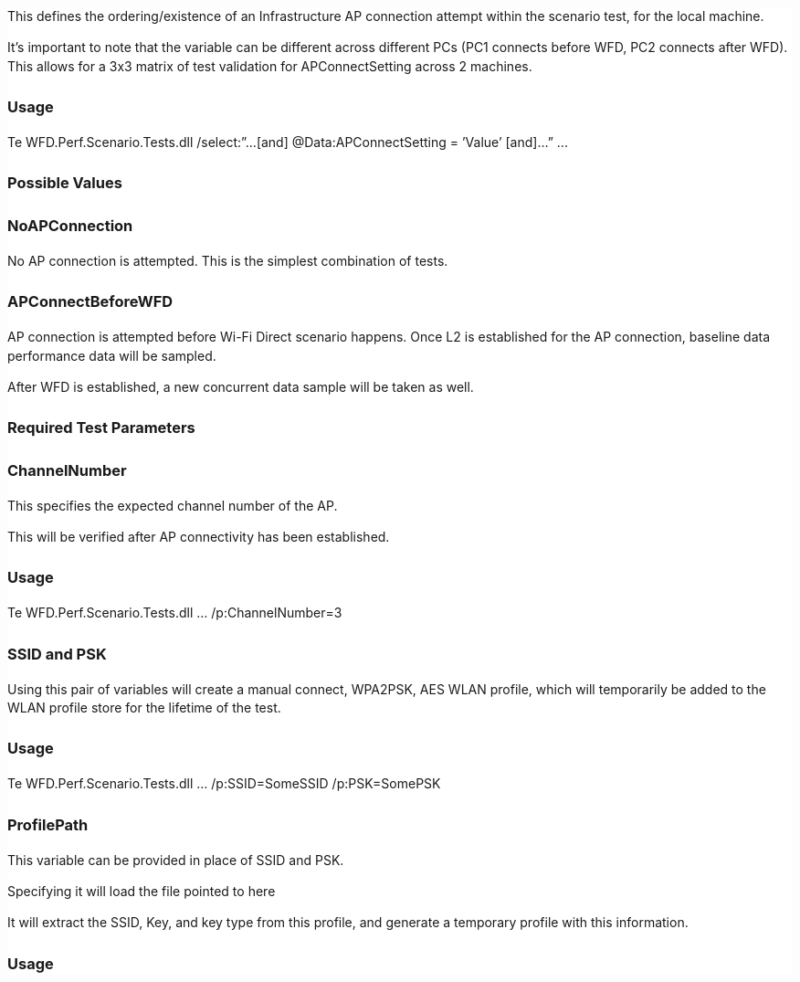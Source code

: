 This defines the ordering/existence of an Infrastructure AP connection attempt within the scenario test, for the local machine.

It’s important to note that the variable can be different across different PCs (PC1 connects before WFD, PC2 connects after WFD). This allows for a 3x3 matrix of test validation for APConnectSetting across 2 machines.

### Usage

Te WFD.Perf.Scenario.Tests.dll /select:”…\[and\] @Data:APConnectSetting = ’Value’ \[and\]…” ...

### Possible Values

### NoAPConnection

No AP connection is attempted. This is the simplest combination of tests.

### APConnectBeforeWFD

AP connection is attempted before Wi-Fi Direct scenario happens. Once L2 is established for the AP connection, baseline data performance data will be sampled.

After WFD is established, a new concurrent data sample will be taken as well.

### Required Test Parameters

### ChannelNumber

This specifies the expected channel number of the AP.

This will be verified after AP connectivity has been established.

### Usage

Te WFD.Perf.Scenario.Tests.dll … /p:ChannelNumber=3

### SSID and PSK

Using this pair of variables will create a manual connect, WPA2PSK, AES WLAN profile, which will temporarily be added to the WLAN profile store for the lifetime of the test.

### Usage

Te WFD.Perf.Scenario.Tests.dll … /p:SSID=SomeSSID /p:PSK=SomePSK

### ProfilePath

This variable can be provided in place of SSID and PSK.

Specifying it will load the file pointed to here

It will extract the SSID, Key, and key type from this profile, and generate a temporary profile with this information.

### Usage
